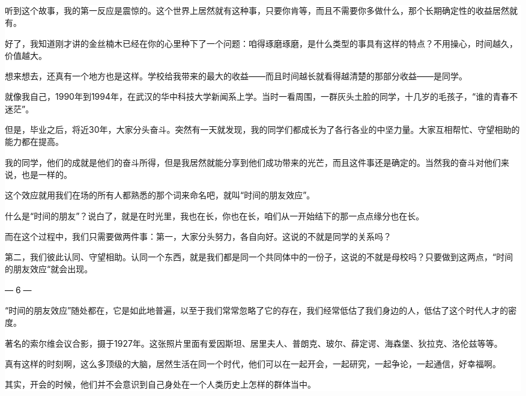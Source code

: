 

听到这个故事，我的第一反应是震惊的。这个世界上居然就有这种事，只要你肯等，而且不需要你多做什么，那个长期确定性的收益居然就有。

 

好了，我知道刚才讲的金丝楠木已经在你的心里种下了一个问题：咱得琢磨琢磨，是什么类型的事具有这样的特点？不用操心，时间越久，价值越大。





 

想来想去，还真有一个地方也是这样。学校给我带来的最大的收益——而且时间越长就看得越清楚的那部分收益——是同学。

 

就像我自己，1990年到1994年，在武汉的华中科技大学新闻系上学。当时一看周围，一群灰头土脸的同学，十几岁的毛孩子，“谁的青春不迷茫”。



但是，毕业之后，将近30年，大家分头奋斗。突然有一天就发现，我的同学们都成长为了各行各业的中坚力量。大家互相帮忙、守望相助的能力都在提高。

 

我的同学，他们的成就是他们的奋斗所得，但是我居然就能分享到他们成功带来的光芒，而且这件事还是确定的。当然我的奋斗对他们来说，也是一样的。

 

这个效应就用我们在场的所有人都熟悉的那个词来命名吧，就叫“时间的朋友效应”。







什么是“时间的朋友”？说白了，就是在时光里，我也在长，你也在长，咱们从一开始结下的那一点点缘分也在长。

 

而在这个过程中，我们只需要做两件事：第一，大家分头努力，各自向好。这说的不就是同学的关系吗？



第二，我们彼此认同、守望相助。认同一个东西，就是我们都是同一个共同体中的一份子，这说的不就是母校吗？只要做到这两点，“时间的朋友效应“就会出现。







— 6 —

 

“时间的朋友效应”随处都在，它是如此地普遍，以至于我们常常忽略了它的存在，我们经常低估了我们身边的人，低估了这个时代人才的密度。

 



 

著名的索尔维会议合影，摄于1927年。这张照片里面有爱因斯坦、居里夫人、普朗克、玻尔、薛定谔、海森堡、狄拉克、洛伦兹等等。



真有这样的时刻啊，这么多顶级的大脑，居然生活在同一个时代，他们可以在一起开会，一起研究，一起争论，一起通信，好幸福啊。



其实，开会的时候，他们并不会意识到自己身处在一个人类历史上怎样的群体当中。




